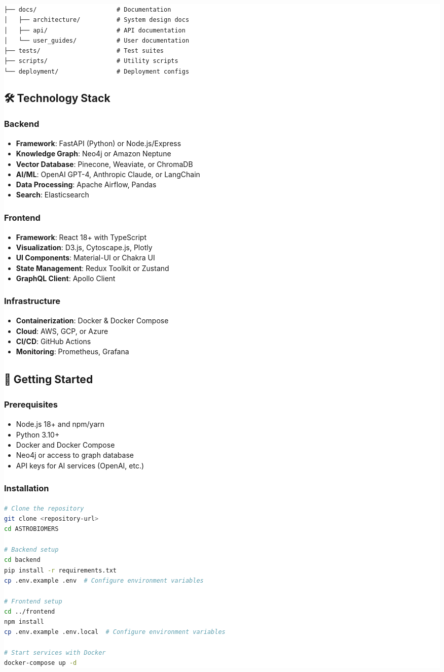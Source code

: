 ```
├── docs/                      # Documentation
│   ├── architecture/          # System design docs
│   ├── api/                   # API documentation
│   └── user_guides/           # User documentation
├── tests/                     # Test suites
├── scripts/                   # Utility scripts
└── deployment/                # Deployment configs
```

## 🛠️ Technology Stack

### Backend
- **Framework**: FastAPI (Python) or Node.js/Express
- **Knowledge Graph**: Neo4j or Amazon Neptune
- **Vector Database**: Pinecone, Weaviate, or ChromaDB
- **AI/ML**: OpenAI GPT-4, Anthropic Claude, or LangChain
- **Data Processing**: Apache Airflow, Pandas
- **Search**: Elasticsearch

### Frontend
- **Framework**: React 18+ with TypeScript
- **Visualization**: D3.js, Cytoscape.js, Plotly
- **UI Components**: Material-UI or Chakra UI
- **State Management**: Redux Toolkit or Zustand
- **GraphQL Client**: Apollo Client

### Infrastructure
- **Containerization**: Docker & Docker Compose
- **Cloud**: AWS, GCP, or Azure
- **CI/CD**: GitHub Actions
- **Monitoring**: Prometheus, Grafana

## 🚦 Getting Started

### Prerequisites
- Node.js 18+ and npm/yarn
- Python 3.10+
- Docker and Docker Compose
- Neo4j or access to graph database
- API keys for AI services (OpenAI, etc.)

### Installation

```bash
# Clone the repository
git clone <repository-url>
cd ASTROBIOMERS

# Backend setup
cd backend
pip install -r requirements.txt
cp .env.example .env  # Configure environment variables

# Frontend setup
cd ../frontend
npm install
cp .env.example .env.local  # Configure environment variables

# Start services with Docker
docker-compose up -d
```
